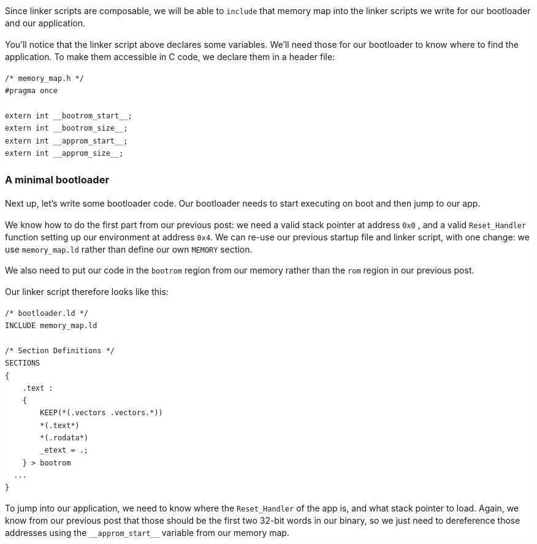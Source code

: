 Since linker scripts are composable, we will be able to `include` that memory
map into the linker scripts we write for our bootloader and our application.

You’ll notice that the linker script above declares some variables. We’ll need
those for our bootloader to know where to find the application. To make them
accessible in C code, we declare them in a header file:

```
/* memory_map.h */
#pragma once

extern int __bootrom_start__;
extern int __bootrom_size__;
extern int __approm_start__;
extern int __approm_size__;
```

### A minimal bootloader
Next up, let’s write some bootloader code. Our bootloader needs to start
executing on boot and then jump to our app.

We know how to do the first part from our previous post: we need a valid stack
pointer at address `0x0` , and a valid `Reset_Handler`  function setting up our
environment at address `0x4`. We can re-use our previous startup file and linker
script, with one change: we use  `memory_map.ld` rather than define our own
`MEMORY` section.

We also need to put our code in the `bootrom` region from our memory rather than
the `rom` region in our previous post.

Our linker script therefore looks like this:

```
/* bootloader.ld */
INCLUDE memory_map.ld

/* Section Definitions */
SECTIONS
{
    .text :
    {
        KEEP(*(.vectors .vectors.*))
        *(.text*)
        *(.rodata*)
        _etext = .;
    } > bootrom
  ... 
}
```

To jump into our application, we need to know where the `Reset_Handler` of the
app is, and what stack pointer to load.  Again, we know from our previous post
that those should be the first two 32-bit words in our binary, so we just need
to dereference those addresses using the `__approm_start__` variable from our
memory map.
